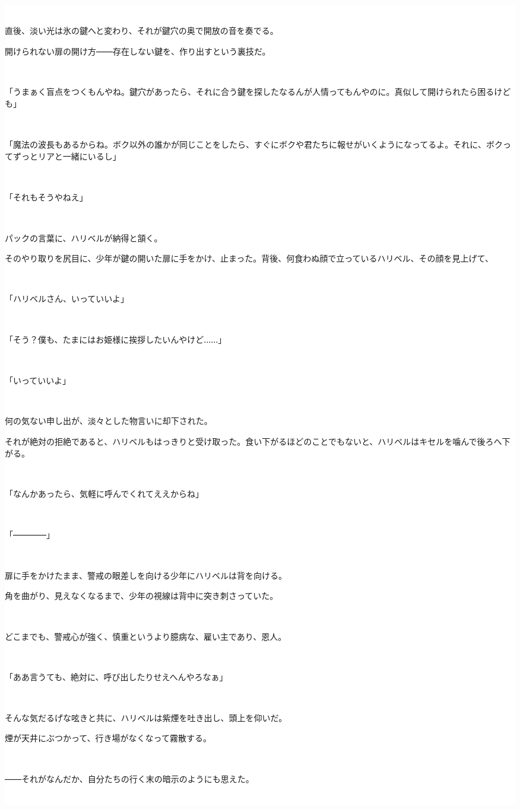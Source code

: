 　

直後、淡い光は氷の鍵へと変わり、それが鍵穴の奥で開放の音を奏でる。

開けられない扉の開け方――存在しない鍵を、作り出すという裏技だ。

　

「うまぁく盲点をつくもんやね。鍵穴があったら、それに合う鍵を探したなるんが人情ってもんやのに。真似して開けられたら困るけども」

　

「魔法の波長もあるからね。ボク以外の誰かが同じことをしたら、すぐにボクや君たちに報せがいくようになってるよ。それに、ボクってずっとリアと一緒にいるし」

　

「それもそうやねえ」

　

パックの言葉に、ハリベルが納得と頷く。

そのやり取りを尻目に、少年が鍵の開いた扉に手をかけ、止まった。背後、何食わぬ顔で立っているハリベル、その顔を見上げて、

　

「ハリベルさん、いっていいよ」

　

「そう？僕も、たまにはお姫様に挨拶したいんやけど……」

　

「いっていいよ」

　

何の気ない申し出が、淡々とした物言いに却下された。

それが絶対の拒絶であると、ハリベルもはっきりと受け取った。食い下がるほどのことでもないと、ハリベルはキセルを噛んで後ろへ下がる。

　

「なんかあったら、気軽に呼んでくれてええからね」

　

「――――」

　

扉に手をかけたまま、警戒の眼差しを向ける少年にハリベルは背を向ける。

角を曲がり、見えなくなるまで、少年の視線は背中に突き刺さっていた。

　

どこまでも、警戒心が強く、慎重というより臆病な、雇い主であり、恩人。

　

「ああ言うても、絶対に、呼び出したりせえへんやろなぁ」

　

そんな気だるげな呟きと共に、ハリベルは紫煙を吐き出し、頭上を仰いだ。

煙が天井にぶつかって、行き場がなくなって霧散する。

　

――それがなんだか、自分たちの行く末の暗示のようにも思えた。

　